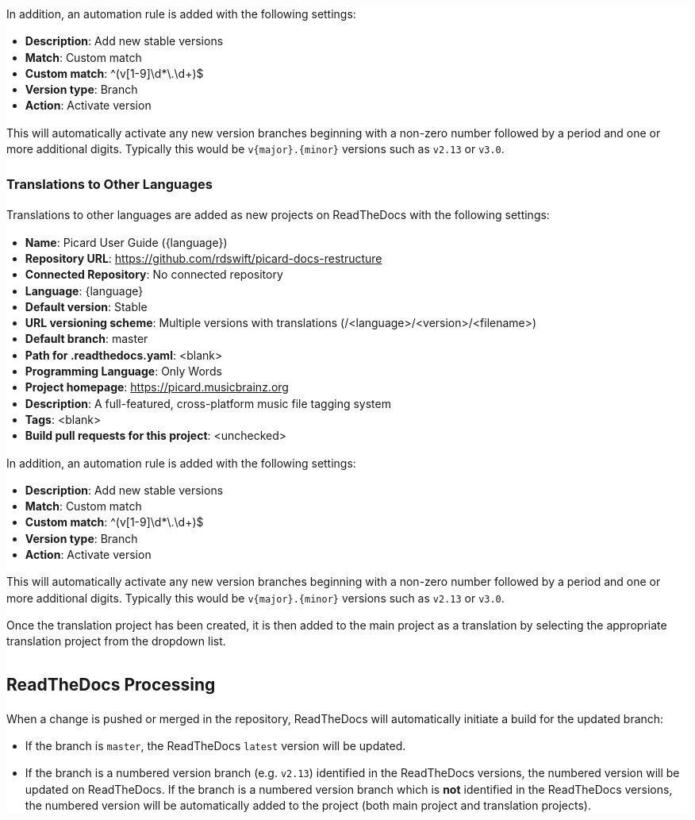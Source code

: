 In addition, an automation rule is added with the following settings:

- **Description**: Add new stable versions
- **Match**: Custom match
- **Custom match**: ^(v[1-9]\\d*\\.\\d+)$
- **Version type**: Branch
- **Action**: Activate version

This will automatically activate any new version branches beginning with a non-zero number followed by a period and one or more additional digits.  Typically this would be `v{major}.{minor}` versions such as `v2.13` or `v3.0`.

### Translations to Other Languages

Translations to other languages are added as new projects on ReadTheDocs with the following settings:

- **Name**: Picard User Guide ({language})
- **Repository URL**: https://github.com/rdswift/picard-docs-restructure
- **Connected Repository**: No connected repository
- **Language**: {language}
- **Default version**: Stable
- **URL versioning scheme**: Multiple versions with translations (/\<language>/\<version>/\<filename>)
- **Default branch**: master
- **Path for .readthedocs.yaml**: \<blank>
- **Programming Language**: Only Words
- **Project homepage**: https://picard.musicbrainz.org
- **Description**: A full-featured, cross-platform music file tagging system
- **Tags**: \<blank>
- **Build pull requests for this project**: \<unchecked>

In addition, an automation rule is added with the following settings:

- **Description**: Add new stable versions
- **Match**: Custom match
- **Custom match**: ^(v[1-9]\\d*\\.\\d+)$
- **Version type**: Branch
- **Action**: Activate version

This will automatically activate any new version branches beginning with a non-zero number followed by a period and one or more additional digits.  Typically this would be `v{major}.{minor}` versions such as `v2.13` or `v3.0`.

Once the translation project has been created, it is then added to the main project as a translation by selecting the appropriate translation project from the dropdown list.

## ReadTheDocs Processing

When a change is pushed or merged in the repository, ReadTheDocs will automatically initiate a build for the updated branch:

- If the branch is `master`, the ReadTheDocs `latest` version will be updated.

- If the branch is a numbered version branch (e.g. `v2.13`) identified in the ReadTheDocs versions, the numbered version will be updated on ReadTheDocs. If the branch is a numbered version branch which is **not** identified in the ReadTheDocs versions, the numbered version will be automatically added to the project (both main project and translation projects).
